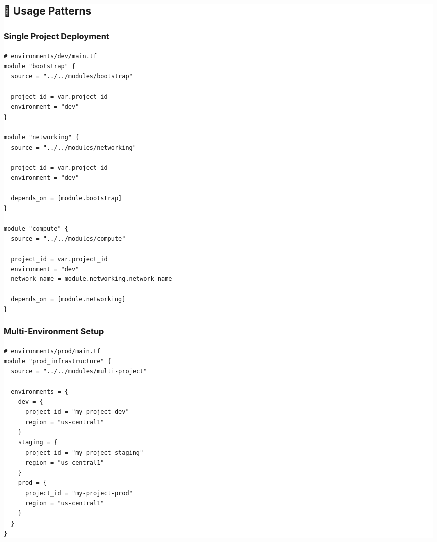 ## 🚀 Usage Patterns

### Single Project Deployment

```hcl
# environments/dev/main.tf
module "bootstrap" {
  source = "../../modules/bootstrap"

  project_id = var.project_id
  environment = "dev"
}

module "networking" {
  source = "../../modules/networking"

  project_id = var.project_id
  environment = "dev"

  depends_on = [module.bootstrap]
}

module "compute" {
  source = "../../modules/compute"

  project_id = var.project_id
  environment = "dev"
  network_name = module.networking.network_name

  depends_on = [module.networking]
}
```

### Multi-Environment Setup

```hcl
# environments/prod/main.tf
module "prod_infrastructure" {
  source = "../../modules/multi-project"

  environments = {
    dev = {
      project_id = "my-project-dev"
      region = "us-central1"
    }
    staging = {
      project_id = "my-project-staging"
      region = "us-central1"
    }
    prod = {
      project_id = "my-project-prod"
      region = "us-central1"
    }
  }
}
```
